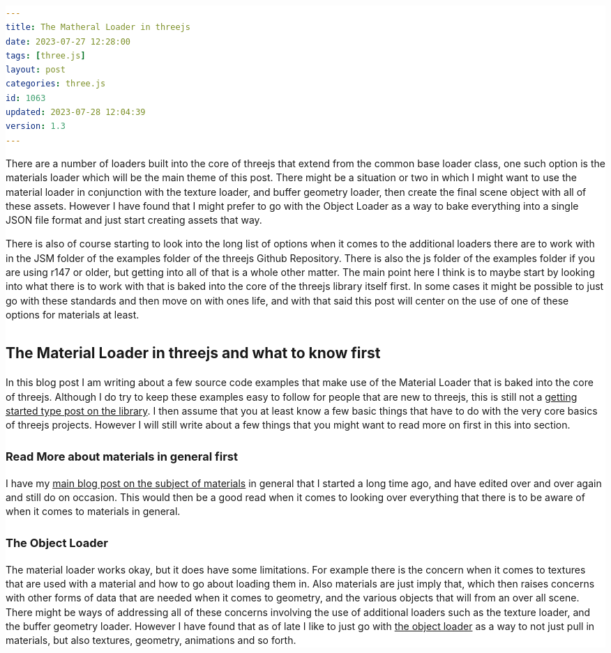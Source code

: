 ```yaml
---
title: The Matheral Loader in threejs
date: 2023-07-27 12:28:00
tags: [three.js]
layout: post
categories: three.js
id: 1063
updated: 2023-07-28 12:04:39
version: 1.3
---
```


There are a number of loaders built into the core of threejs that extend from the common base loader class, one such option is the materials loader which will be the main theme of this post. There might be a situation or two in which I might want to use the material loader in conjunction with the texture loader, and buffer geometry loader, then create the final scene object with all of these assets. However I have found that I might prefer to go with the Object Loader as a way to bake everything into a single JSON file format and just start creating assets that way.

There is also of course starting to look into the long list of options when it comes to the additional loaders there are to work with in the JSM folder of the examples folder of the threejs Github Repository. There is also the js folder of the examples folder if you are using r147 or older, but getting into all of that is a whole other matter. The main point here I think is to maybe start by looking into what there is to work with that is baked into the core of the threejs library itself first. In some cases it might be possible to just go with these standards and then move on with ones life, and with that said this post will center on the use of one of these options for materials at least.



## The Material Loader in threejs and what to know first

In this blog post I am writing about a few source code examples that make use of the Material Loader that is baked into the core of threejs. Although I do try to keep these examples easy to follow for people that are new to threejs, this is still not a [getting started type post on the library](/2018/04/04/threejs-getting-started/). I then assume that you at least know a few basic things that have to do with the very core basics of threejs projects. However I will still write about a few things that you might want to read more on first in this into section.

### Read More about materials in general first

I have my [main blog post on the subject of materials](/2018/04/30/threejs-materials/) in general that I started a long time ago, and have edited over and over again and still do on occasion. This would then be a good read when it comes to looking over everything that there is to be aware of when it comes to materials in general.

### The Object Loader

The material loader works okay, but it does have some limitations. For example there is the concern when it comes to textures that are used with a material and how to go about loading them in. Also materials are just imply that, which then raises concerns with other forms of data that are needed when it comes to geometry, and the various objects that will from an over all scene. There might be ways of addressing all of these concerns involving the use of additional loaders such as the texture loader, and the buffer geometry loader. However I have found that as of late I like to just go with [the object loader](/2023/07/19/threejs-object-loader/) as a way to not just pull in materials, but also textures, geometry, animations and so forth.
